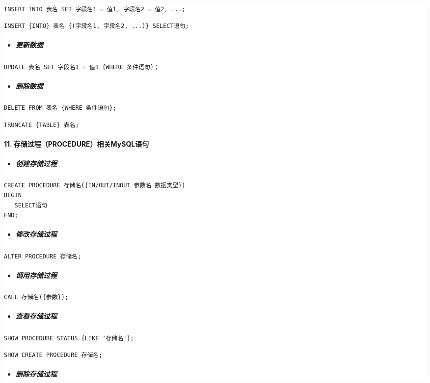 `
INSERT INTO 表名 SET 字段名1 = 值1, 字段名2 = 值2, ...;
`

`
INSERT {INTO} 表名 {(字段名1, 字段名2, ...)} SELECT语句;
`

* ##### 更新数据

`
UPDATE 表名 SET 字段名1 = 值1 {WHERE 条件语句}；
`

* ##### 删除数据

`
DELETE FROM 表名 {WHERE 条件语句};
`

`
TRUNCATE {TABLE} 表名;
`

#### 11. 存储过程（PROCEDURE）相关MySQL语句

* ##### 创建存储过程

```
CREATE PROCEDURE 存储名({IN/OUT/INOUT 参数名 数据类型})
BEGIN
   SELECT语句
END;
```

* ##### 修改存储过程

`
ALTER PROCEDURE 存储名;
`

* ##### 调用存储过程

`
CALL 存储名({参数});
`

* ##### 查看存储过程

`
SHOW PROCEDURE STATUS {LIKE '存储名'};
`

`
SHOW CREATE PROCEDURE 存储名;
`

* ##### 删除存储过程

